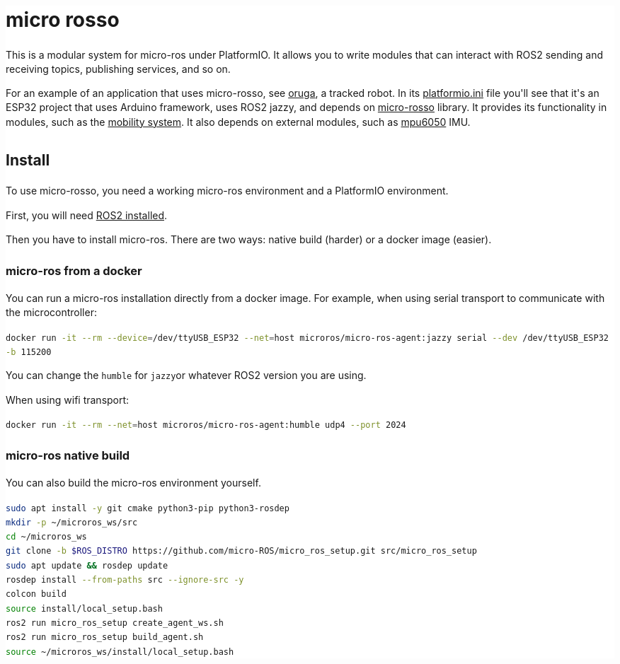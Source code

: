 # micro rosso

This is a modular system for micro-ros under PlatformIO. It allows you to write modules that can interact with ROS2 sending and receiving topics, publishing services, and so on.

For an example of an application that uses micro-rosso, see [oruga](https://github.com/xopxe/micro_rosso_oruga), a tracked robot. In its [platformio.ini](https://github.com/xopxe/micro_rosso_oruga/blob/main/platformio.ini) file you'll see that it's an ESP32 project that uses Arduino framework, uses ROS2 jazzy, and depends on [micro-rosso](https://github.com/xopxe/micro_rosso_platformio) library. It provides its functionality in modules, such as the [mobility system](https://github.com/xopxe/micro_rosso_oruga/tree/main/lib/mobility_tracked). It also depends on external modules, such as [mpu6050](https://github.com/xopxe/micro_rosso_mpu6050) IMU.

## Install

To use micro-rosso, you need a working micro-ros environment and a PlatformIO environment.

First, you will need [ROS2 installed](https://docs.ros.org/en/jazzy/Installation/Ubuntu-Install-Debs.html).

Then you have to install micro-ros. There are two ways: native build (harder) or a docker image (easier).

### micro-ros from a docker

You can run a micro-ros installation directly from a docker image. For example, when using serial transport to communicate with the microcontroller:

```sh
docker run -it --rm --device=/dev/ttyUSB_ESP32 --net=host microros/micro-ros-agent:jazzy serial --dev /dev/ttyUSB_ESP32 -b 115200
```

You can change the `humble` for `jazzy`or whatever ROS2 version you are using.

When using wifi transport:

```sh
docker run -it --rm --net=host microros/micro-ros-agent:humble udp4 --port 2024
```

### micro-ros native build

You can also build the micro-ros environment yourself.

```sh
sudo apt install -y git cmake python3-pip python3-rosdep
mkdir -p ~/microros_ws/src
cd ~/microros_ws
git clone -b $ROS_DISTRO https://github.com/micro-ROS/micro_ros_setup.git src/micro_ros_setup
sudo apt update && rosdep update
rosdep install --from-paths src --ignore-src -y
colcon build
source install/local_setup.bash
ros2 run micro_ros_setup create_agent_ws.sh
ros2 run micro_ros_setup build_agent.sh
source ~/microros_ws/install/local_setup.bash
```
